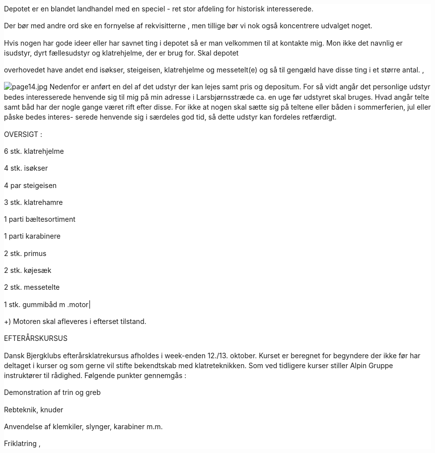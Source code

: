 Depotet er en blandet landhandel med en speciel - ret stor afdeling for historisk interesserede.

Der bør med andre ord ske en fornyelse af rekvisitterne , men tillige bør vi nok også koncentrere
udvalget noget.

Hvis nogen har gode ideer eller har savnet ting i depotet så er man velkommen til at kontakte mig.
Mon ikke det navnlig er isudstyr, dyrt fællesudstyr og klatrehjelme, der er brug for. Skal depotet

overhovedet have andet end isøkser, steigeisen, klatrehjelme og messetelt(e) og så til gengæld have
disse ting i et større antal. ,




![page14.jpg](/1974/DB-1974-4/page14.jpg)
Nedenfor er anført en del af det udstyr der kan lejes samt pris og depositum. For så vidt angår det
personlige udstyr bedes interesserede henvende sig til mig på min adresse i Larsbjørnsstræde ca. en
uge før udstyret skal bruges. Hvad angår telte samt båd har der nogle gange været rift efter disse.
For ikke at nogen skal sætte sig på teltene eller båden i sommerferien, jul eller påske bedes interes-
serede henvende sig i særdeles god tid, så dette udstyr kan fordeles retfærdigt.

OVERSIGT :

6 stk. klatrehjelme

4 stk. isøkser

4 par steigeisen

3 stk. klatrehamre

1 parti bæltesortiment

1 parti karabinere

2 stk. primus

2 stk. køjesæk

2 stk. messetelte

1 stk. gummibåd m .motor|

+) Motoren skal afleveres i efterset tilstand.

EFTERÅRSKURSUS

Dansk Bjergklubs efterårsklatrekursus afholdes i week-enden 12./13. oktober. Kurset er beregnet for
begyndere der ikke før har deltaget i kurser og som gerne vil stifte bekendtskab med klatreteknikken.
Som ved tidligere kurser stiller Alpin Gruppe instruktører til rådighed.
Følgende punkter gennemgås :

Demonstration af trin og greb

Rebteknik, knuder

Anvendelse af klemkiler, slynger, karabiner m.m.

Friklatring ,
